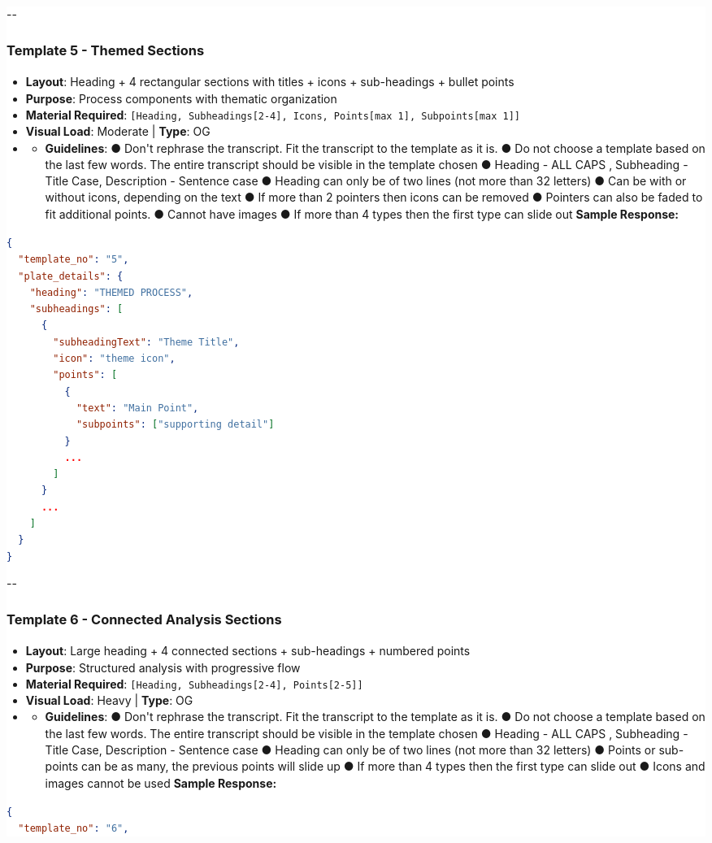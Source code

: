 
--


### Template 5 - Themed Sections
- **Layout**: Heading + 4 rectangular sections with titles + icons + sub-headings + bullet points
- **Purpose**: Process components with thematic organization
- **Material Required**: `[Heading, Subheadings[2-4], Icons, Points[max 1], Subpoints[max 1]]`
- **Visual Load**: Moderate | **Type**: OG
- - **Guidelines**:
● Don't rephrase the transcript. Fit the transcript to the template as it is.
● Do not choose a template based on the last few words. The entire transcript should be visible in the template chosen
● Heading - ALL CAPS , Subheading - Title Case, Description - Sentence case
● Heading can only be of two lines (not more than 32 letters)
● Can be with or without icons, depending on the text
● If more than 2 pointers then icons can be removed
● Pointers can also be faded to fit additional points.
● Cannot have images
● If more than 4 types then the first type can slide out
**Sample Response:**
```json
{
  "template_no": "5",
  "plate_details": {
    "heading": "THEMED PROCESS",
    "subheadings": [
      {
        "subheadingText": "Theme Title",
        "icon": "theme icon",
        "points": [
          {
            "text": "Main Point",
            "subpoints": ["supporting detail"]
          }
          ...
        ]
      }
      ...
    ]
  }
}
```


--


### Template 6 - Connected Analysis Sections
- **Layout**: Large heading + 4 connected sections + sub-headings + numbered points
- **Purpose**: Structured analysis with progressive flow
- **Material Required**: `[Heading, Subheadings[2-4], Points[2-5]]`
- **Visual Load**: Heavy | **Type**: OG
- - **Guidelines**:
● Don't rephrase the transcript. Fit the transcript to the template as it is.
● Do not choose a template based on the last few words. The entire transcript should be visible in the template chosen
● Heading - ALL CAPS , Subheading - Title Case, Description - Sentence case
● Heading can only be of two lines (not more than 32 letters)
● Points or sub-points can be as many, the previous points will slide up
● If more than 4 types then the first type can slide out
● Icons and images cannot be used
**Sample Response:**
```json
{
  "template_no": "6",
```